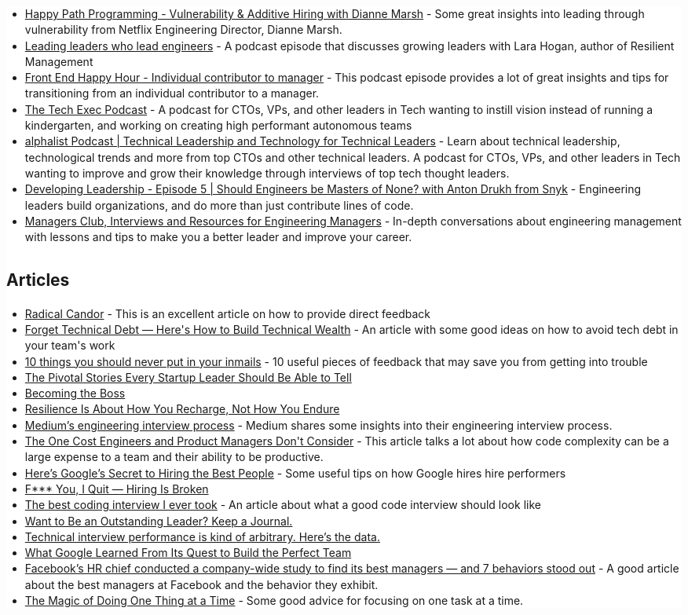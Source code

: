  * [Happy Path Programming - Vulnerability & Additive Hiring with Dianne Marsh](https://anchor.fm/happypathprogramming/episodes/24-Vulnerability--Additive-Hiring-with-Dianne-Marsh-eu4359/a-a41ih0t) - Some great insights into leading through vulnerability from Netflix Engineering Director, Dianne Marsh.
 * [Leading leaders who lead engineers](https://changelog.com/podcast/453) - A podcast episode that discusses growing leaders with Lara Hogan, author of Resilient Management
 * [Front End Happy Hour - Individual contributor to manager](https://frontendhappyhour.com/episodes/individual-contributor-to-manager-transitioning-into-a-bartender/) - This podcast episode provides a lot of great insights and tips for transitioning from an individual contributor to a manager.
 * [The Tech Exec Podcast](https://www.techexecpodcast.com/) - A podcast for CTOs, VPs, and other leaders in Tech wanting to instill vision instead of running a kindergarten, and working on creating high performant autonomous teams
 * [alphalist Podcast | Technical Leadership and Technology for Technical Leaders](https://alphalist.com/podcast/?utm_source=github&utm_medium=Referral&utm_campaign=outreach&utm_content=podcast) - Learn about technical leadership, technological trends and more from top CTOs and other technical leaders. A podcast for CTOs, VPs, and other leaders in Tech wanting to improve and grow their knowledge through interviews of top tech thought leaders.
 * [Developing Leadership - Episode 5 | Should Engineers be Masters of None? with Anton Drukh from Snyk](https://www.developingleadership.co/episode/episode-5-should-engineers-be-masters-of-none-with-anton-drukh-from-snyk) - Engineering leaders build organizations, and do more than just contribute lines of code.
 * [Managers Club, Interviews and Resources for Engineering Managers](https://podcasts.apple.com/us/podcast/managers-club-interviews-and-resources-for/id1465515449) - In-depth conversations about engineering management with lessons and tips to make you a better leader and improve your career.        

## Articles
 * [Radical Candor](http://firstround.com/review/radical-candor-the-surprising-secret-to-being-a-good-boss/) - This is an excellent article on how to provide direct feedback
 * [Forget Technical Debt — Here's How to Build Technical Wealth](http://firstround.com/review/forget-technical-debt-heres-how-to-build-technical-wealth/) - An article with some good ideas on how to avoid tech debt in your team's work
 * [10 things you should never put in your inmails](http://www.socialtalent.co/blog/10-things-never-put-inmails-like-ever) - 10 useful pieces of feedback that may save you from getting into trouble
 * [The Pivotal Stories Every Startup Leader Should Be Able to Tell](http://firstround.com/review/the-pivotal-stories-every-startup-leader-should-be-able-to-tell/)
 * [Becoming the Boss](https://hbr.org/2007/01/becoming-the-boss)
 * [Resilience Is About How You Recharge, Not How You Endure](https://hbr.org/2016/06/resilience-is-about-how-you-recharge-not-how-you-endure)
 * [Medium’s engineering interview process](https://medium.engineering/mediums-engineering-interview-process-b8d6b67927c4#.j3e7zf2on) - Medium shares some insights into their engineering interview process.
 * [The One Cost Engineers and Product Managers Don't Consider](http://firstround.com/review/The-one-cost-engineers-and-product-managers-dont-consider/) - This article talks a lot about how code complexity can be a large expense to a team and their ability to be productive.
 * [Here’s Google’s Secret to Hiring the Best People](https://www.wired.com/2015/04/hire-like-google/) - Some useful tips on how Google hires hire performers
 * [F*** You, I Quit — Hiring Is Broken](https://medium.com/@evnowandforever/f-you-i-quit-hiring-is-broken-bb8f3a48d324#.hp646x4g9)
 * [The best coding interview I ever took](https://medium.com/code-like-a-girl/the-best-coding-interview-i-ever-took-2d12ee332077#.n013pl6cm) - An article about what a good code interview should look like
 * [Want to Be an Outstanding Leader? Keep a Journal.](https://hbr.org/2016/01/want-to-be-an-outstanding-leader-keep-a-journal)
 * [Technical interview performance is kind of arbitrary. Here’s the data.](http://blog.interviewing.io/technical-interview-performance-is-kind-of-arbitrary-heres-the-data/)
 * [What Google Learned From Its Quest to Build the Perfect Team](http://mobile.nytimes.com/2016/02/28/magazine/what-google-learned-from-its-quest-to-build-the-perfect-team.html?_r=0)
 * [Facebook’s HR chief conducted a company-wide study to find its best managers — and 7 behaviors stood out](http://www.businessinsider.com/facebook-best-managers-exhibit-these-7-behaviors-2016-1) - A good article about the best managers at Facebook and the behavior they exhibit.
 * [The Magic of Doing One Thing at a Time](https://hbr.org/2012/03/the-magic-of-doing-one-thing-a.html) - Some good advice for focusing on one task at a time.